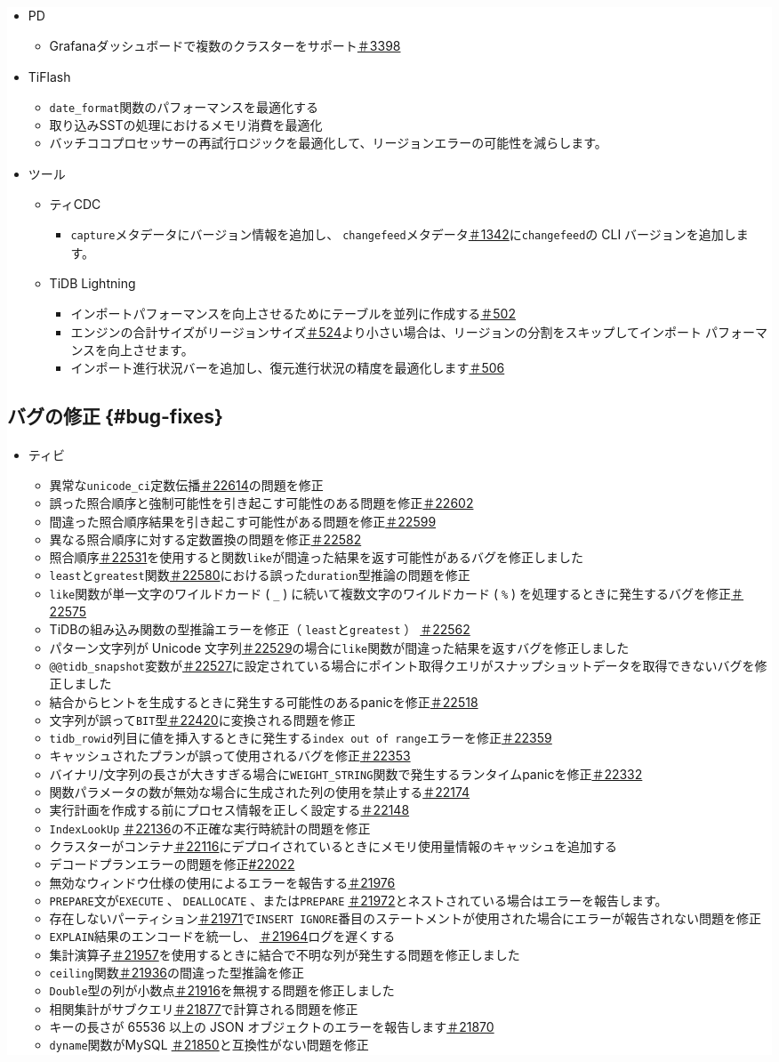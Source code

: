 -   PD

    -   Grafanaダッシュボードで複数のクラスターをサポート[＃3398](https://github.com/pingcap/pd/pull/3398)

-   TiFlash

    -   `date_format`関数のパフォーマンスを最適化する
    -   取り込みSSTの処理におけるメモリ消費を最適化
    -   バッチココプロセッサーの再試行ロジックを最適化して、リージョンエラーの可能性を減らします。

-   ツール

    -   ティCDC

        -   `capture`メタデータにバージョン情報を追加し、 `changefeed`メタデータ[＃1342](https://github.com/pingcap/tiflow/pull/1342)に`changefeed`の CLI バージョンを追加します。

    -   TiDB Lightning

        -   インポートパフォーマンスを向上させるためにテーブルを並列に作成する[＃502](https://github.com/pingcap/tidb-lightning/pull/502)
        -   エンジンの合計サイズがリージョンサイズ[＃524](https://github.com/pingcap/tidb-lightning/pull/524)より小さい場合は、リージョンの分割をスキップしてインポート パフォーマンスを向上させます。
        -   インポート進行状況バーを追加し、復元進行状況の精度を最適化します[＃506](https://github.com/pingcap/tidb-lightning/pull/506)

## バグの修正 {#bug-fixes}

-   ティビ

    -   異常な`unicode_ci`定数伝播[＃22614](https://github.com/pingcap/tidb/pull/22614)の問題を修正
    -   誤った照合順序と強制可能性を引き起こす可能性のある問題を修正[＃22602](https://github.com/pingcap/tidb/pull/22602)
    -   間違った照合順序結果を引き起こす可能性がある問題を修正[＃22599](https://github.com/pingcap/tidb/pull/22599)
    -   異なる照合順序に対する定数置換の問題を修正[＃22582](https://github.com/pingcap/tidb/pull/22582)
    -   照合順序[＃22531](https://github.com/pingcap/tidb/pull/22531)を使用すると関数`like`が間違った結果を返す可能性があるバグを修正しました
    -   `least`と`greatest`関数[＃22580](https://github.com/pingcap/tidb/pull/22580)における誤った`duration`型推論の問題を修正
    -   `like`関数が単一文字のワイルドカード ( `_` ) に続いて複数文字のワイルドカード ( `%` ) を処理するときに発生するバグを修正[＃22575](https://github.com/pingcap/tidb/pull/22575)
    -   TiDBの組み込み関数の型推論エラーを修正（ `least`と`greatest` ） [＃22562](https://github.com/pingcap/tidb/pull/22562)
    -   パターン文字列が Unicode 文字列[＃22529](https://github.com/pingcap/tidb/pull/22529)の場合に`like`関数が間違った結果を返すバグを修正しました
    -   `@@tidb_snapshot`変数が[＃22527](https://github.com/pingcap/tidb/pull/22527)に設定されている場合にポイント取得クエリがスナップショットデータを取得できないバグを修正しました
    -   結合からヒントを生成するときに発生する可能性のあるpanicを修正[＃22518](https://github.com/pingcap/tidb/pull/22518)
    -   文字列が誤って`BIT`型[＃22420](https://github.com/pingcap/tidb/pull/22420)に変換される問題を修正
    -   `tidb_rowid`列目に値を挿入するときに発生する`index out of range`エラーを修正[＃22359](https://github.com/pingcap/tidb/pull/22359)
    -   キャッシュされたプランが誤って使用されるバグを修正[＃22353](https://github.com/pingcap/tidb/pull/22353)
    -   バイナリ/文字列の長さが大きすぎる場合に`WEIGHT_STRING`関数で発生するランタイムpanicを修正[＃22332](https://github.com/pingcap/tidb/pull/22332)
    -   関数パラメータの数が無効な場合に生成された列の使用を禁止する[＃22174](https://github.com/pingcap/tidb/pull/22174)
    -   実行計画を作成する前にプロセス情報を正しく設定する[＃22148](https://github.com/pingcap/tidb/pull/22148)
    -   `IndexLookUp` [＃22136](https://github.com/pingcap/tidb/pull/22136)の不正確な実行時統計の問題を修正
    -   クラスターがコンテナ[＃22116](https://github.com/pingcap/tidb/pull/22116)にデプロイされているときにメモリ使用量情報のキャッシュを追加する
    -   デコードプランエラーの問題を修正[#22022](https://github.com/pingcap/tidb/pull/22022)
    -   無効なウィンドウ仕様の使用によるエラーを報告する[＃21976](https://github.com/pingcap/tidb/pull/21976)
    -   `PREPARE`文が`EXECUTE` 、 `DEALLOCATE` 、または`PREPARE` [＃21972](https://github.com/pingcap/tidb/pull/21972)とネストされている場合はエラーを報告します。
    -   存在しないパーティション[＃21971](https://github.com/pingcap/tidb/pull/21971)で`INSERT IGNORE`番目のステートメントが使用された場合にエラーが報告されない問題を修正
    -   `EXPLAIN`結果のエンコードを統一し、 [＃21964](https://github.com/pingcap/tidb/pull/21964)ログを遅くする
    -   集計演算子[＃21957](https://github.com/pingcap/tidb/pull/21957)を使用するときに結合で不明な列が発生する問題を修正しました
    -   `ceiling`関数[＃21936](https://github.com/pingcap/tidb/pull/21936)の間違った型推論を修正
    -   `Double`型の列が小数点[＃21916](https://github.com/pingcap/tidb/pull/21916)を無視する問題を修正しました
    -   相関集計がサブクエリ[＃21877](https://github.com/pingcap/tidb/pull/21877)で計算される問題を修正
    -   キーの長さが 65536 以上の JSON オブジェクトのエラーを報告します[＃21870](https://github.com/pingcap/tidb/pull/21870)
    -   `dyname`関数がMySQL [＃21850](https://github.com/pingcap/tidb/pull/21850)と互換性がない問題を修正